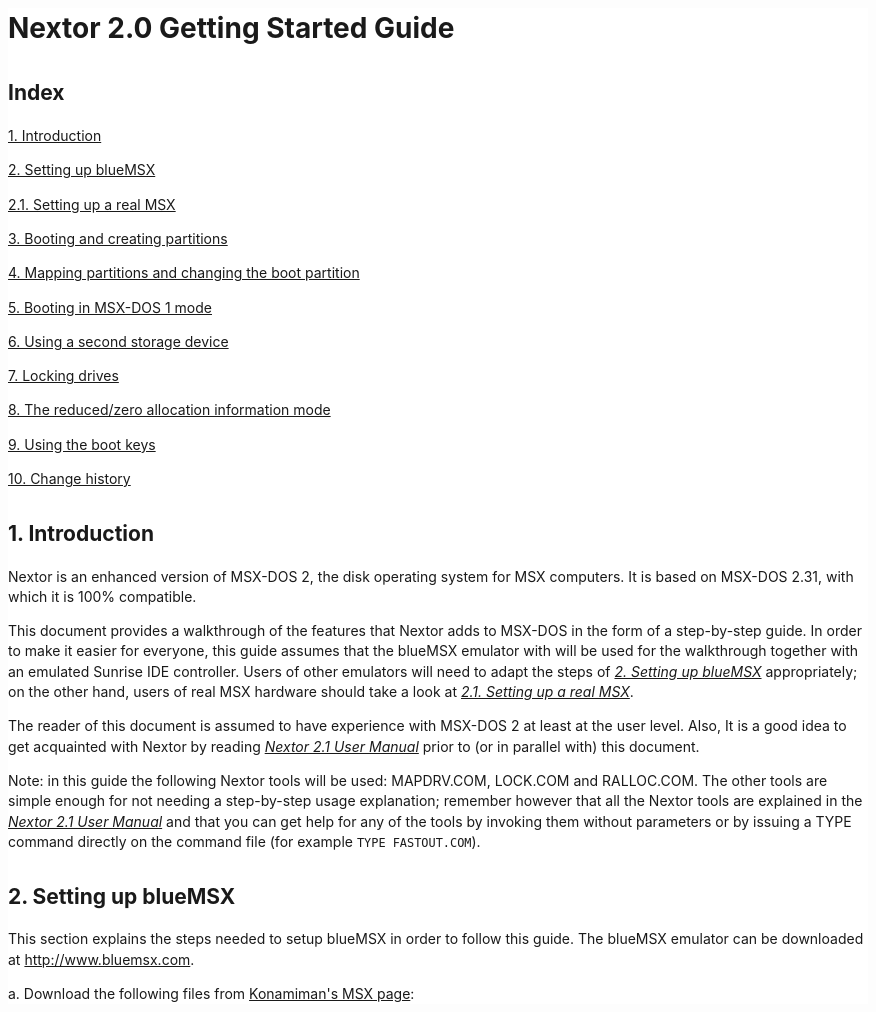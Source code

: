 # Nextor 2.0 Getting Started Guide

## Index

[1. Introduction](#1-introduction)

[2. Setting up blueMSX](#2-setting-up-bluemsx)

[2.1. Setting up a real MSX](#21-setting-up-a-real-msx)

[3. Booting and creating partitions](#3-booting-and-creating-partitions)

[4. Mapping partitions and changing the boot partition](#4-mapping-partitions-and-changing-the-boot-partition)

[5. Booting in MSX-DOS 1 mode](#5-booting-in-msx-dos-1-mode)

[6. Using a second storage device](#6-using-a-second-storage-device)

[7. Locking drives](#7-locking-drives)

[8. The reduced/zero allocation information mode](#8-the-reducedzero-allocation-information-mode)

[9. Using the boot keys](#9-using-the-boot-keys)

[10. Change history](#10-change-history)


## 1. Introduction

Nextor is an enhanced version of MSX-DOS 2, the disk operating system for MSX computers. It is based on MSX-DOS 2.31, with which it is 100% compatible.

This document provides a walkthrough of the features that Nextor adds to MSX-DOS in the form of a step-by-step guide. In order to make it easier for everyone, this guide assumes that the blueMSX emulator with will be used for the walkthrough together with an emulated Sunrise IDE controller. Users of other emulators will need to adapt the steps of _[2. Setting up blueMSX](#2-setting-up-bluemsx)_ appropriately; on the other hand, users of real MSX hardware should take a look at _[2.1. Setting up a real MSX](#21-setting-up-a-real-msx)_.

The reader of this document is assumed to have experience with MSX-DOS 2 at least at the user level. Also, It is a good idea to get acquainted with Nextor by reading _[Nextor 2.1 User Manual](Nextor%202.1%20User%20Manual.md)_ prior to (or in parallel with) this document.

Note: in this guide the following Nextor tools will be used: MAPDRV.COM, LOCK.COM and RALLOC.COM. The other tools are simple enough for not needing a step-by-step usage explanation; remember however that all the Nextor tools are explained in the _[Nextor 2.1 User Manual](Nextor%202.1%20User%20Manual.md)_ and that you can get help for any of the tools by invoking them without parameters or by issuing a TYPE command directly on the command file (for example `TYPE FASTOUT.COM`).

## 2. Setting up blueMSX

This section explains the steps needed to setup blueMSX in order to follow this guide. The blueMSX emulator can be downloaded at http://www.bluemsx.com. 

a. Download the following files from [Konamiman's MSX page](https://www.konamiman.com/msx/msx-e.html#nextor):
